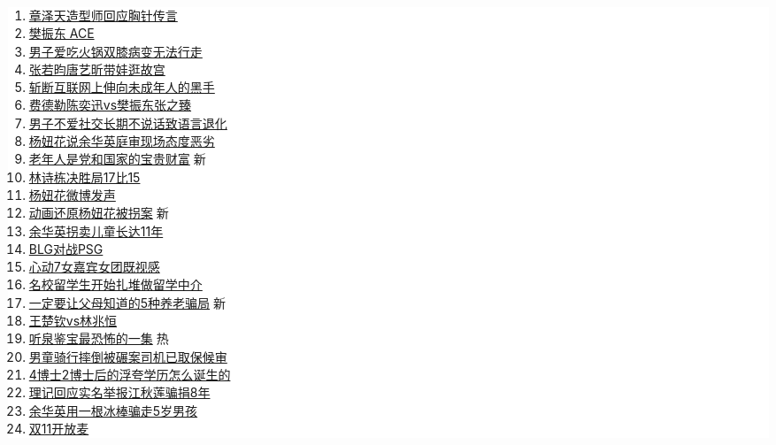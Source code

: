 1. [章泽天造型师回应胸针传言](https://s.weibo.com//weibo?q=%23%E7%AB%A0%E6%B3%BD%E5%A4%A9%E9%80%A0%E5%9E%8B%E5%B8%88%E5%9B%9E%E5%BA%94%E8%83%B8%E9%92%88%E4%BC%A0%E8%A8%80%23&t=31&band_rank=35&Refer=top)
1. [樊振东 ACE](https://s.weibo.com//weibo?q=%E6%A8%8A%E6%8C%AF%E4%B8%9C%20ACE&t=31&band_rank=36&Refer=top)
1. [男子爱吃火锅双膝病变无法行走](https://s.weibo.com//weibo?q=%23%E7%94%B7%E5%AD%90%E7%88%B1%E5%90%83%E7%81%AB%E9%94%85%E5%8F%8C%E8%86%9D%E7%97%85%E5%8F%98%E6%97%A0%E6%B3%95%E8%A1%8C%E8%B5%B0%23&t=31&band_rank=37&Refer=top)
1. [张若昀唐艺昕带娃逛故宫](https://s.weibo.com//weibo?q=%23%E5%BC%A0%E8%8B%A5%E6%98%80%E5%94%90%E8%89%BA%E6%98%95%E5%B8%A6%E5%A8%83%E9%80%9B%E6%95%85%E5%AE%AB%23&t=31&band_rank=38&Refer=top)
1. [斩断互联网上伸向未成年人的黑手](https://s.weibo.com//weibo?q=%23%E6%96%A9%E6%96%AD%E4%BA%92%E8%81%94%E7%BD%91%E4%B8%8A%E4%BC%B8%E5%90%91%E6%9C%AA%E6%88%90%E5%B9%B4%E4%BA%BA%E7%9A%84%E9%BB%91%E6%89%8B%23&t=31&band_rank=39&Refer=top)
1. [费德勒陈奕迅vs樊振东张之臻](https://s.weibo.com//weibo?q=%23%E8%B4%B9%E5%BE%B7%E5%8B%92%E9%99%88%E5%A5%95%E8%BF%85vs%E6%A8%8A%E6%8C%AF%E4%B8%9C%E5%BC%A0%E4%B9%8B%E8%87%BB%23&t=31&band_rank=41&Refer=top)
1. [男子不爱社交长期不说话致语言退化](https://s.weibo.com//weibo?q=%23%E7%94%B7%E5%AD%90%E4%B8%8D%E7%88%B1%E7%A4%BE%E4%BA%A4%E9%95%BF%E6%9C%9F%E4%B8%8D%E8%AF%B4%E8%AF%9D%E8%87%B4%E8%AF%AD%E8%A8%80%E9%80%80%E5%8C%96%23&t=31&band_rank=42&Refer=top)
1. [杨妞花说余华英庭审现场态度恶劣](https://s.weibo.com//weibo?q=%23%E6%9D%A8%E5%A6%9E%E8%8A%B1%E8%AF%B4%E4%BD%99%E5%8D%8E%E8%8B%B1%E5%BA%AD%E5%AE%A1%E7%8E%B0%E5%9C%BA%E6%80%81%E5%BA%A6%E6%81%B6%E5%8A%A3%23&t=31&band_rank=43&Refer=top)
1. [老年人是党和国家的宝贵财富](https://s.weibo.com//weibo?q=%23%E8%80%81%E5%B9%B4%E4%BA%BA%E6%98%AF%E5%85%9A%E5%92%8C%E5%9B%BD%E5%AE%B6%E7%9A%84%E5%AE%9D%E8%B4%B5%E8%B4%A2%E5%AF%8C%23&t=31&band_rank=44&Refer=top)
   新
1. [林诗栋决胜局17比15](https://s.weibo.com//weibo?q=%23%E6%9E%97%E8%AF%97%E6%A0%8B%E5%86%B3%E8%83%9C%E5%B1%8017%E6%AF%9415%23&t=31&band_rank=45&Refer=top)
1. [杨妞花微博发声](https://s.weibo.com//weibo?q=%23%E6%9D%A8%E5%A6%9E%E8%8A%B1%E5%BE%AE%E5%8D%9A%E5%8F%91%E5%A3%B0%23&t=31&band_rank=46&Refer=top)
1. [动画还原杨妞花被拐案](https://s.weibo.com//weibo?q=%23%E5%8A%A8%E7%94%BB%E8%BF%98%E5%8E%9F%E6%9D%A8%E5%A6%9E%E8%8A%B1%E8%A2%AB%E6%8B%90%E6%A1%88%23&t=31&band_rank=47&Refer=top)
   新
1. [余华英拐卖儿童长达11年](https://s.weibo.com//weibo?q=%23%E4%BD%99%E5%8D%8E%E8%8B%B1%E6%8B%90%E5%8D%96%E5%84%BF%E7%AB%A5%E9%95%BF%E8%BE%BE11%E5%B9%B4%23&t=31&band_rank=48&Refer=top)
1. [BLG对战PSG](https://s.weibo.com//weibo?q=%23BLG%E5%AF%B9%E6%88%98PSG%23&t=31&band_rank=49&Refer=top)
1. [心动7女嘉宾女团既视感](https://s.weibo.com//weibo?q=%E5%BF%83%E5%8A%A87%E5%A5%B3%E5%98%89%E5%AE%BE%E5%A5%B3%E5%9B%A2%E6%97%A2%E8%A7%86%E6%84%9F&t=31&band_rank=50&Refer=top)
1. [名校留学生开始扎堆做留学中介](https://s.weibo.com//weibo?q=%23%E5%90%8D%E6%A0%A1%E7%95%99%E5%AD%A6%E7%94%9F%E5%BC%80%E5%A7%8B%E6%89%8E%E5%A0%86%E5%81%9A%E7%95%99%E5%AD%A6%E4%B8%AD%E4%BB%8B%23&t=31&band_rank=6&Refer=top)
1. [一定要让父母知道的5种养老骗局](https://s.weibo.com//weibo?q=%23%E4%B8%80%E5%AE%9A%E8%A6%81%E8%AE%A9%E7%88%B6%E6%AF%8D%E7%9F%A5%E9%81%93%E7%9A%845%E7%A7%8D%E5%85%BB%E8%80%81%E9%AA%97%E5%B1%80%23&t=31&band_rank=10&Refer=top)
   新
1. [王楚钦vs林兆恒](https://s.weibo.com//weibo?q=%23%E7%8E%8B%E6%A5%9A%E9%92%A6vs%E6%9E%97%E5%85%86%E6%81%92%23&t=31&band_rank=11&Refer=top)
1. [听泉鉴宝最恐怖的一集](https://s.weibo.com//weibo?q=%23%E5%90%AC%E6%B3%89%E9%89%B4%E5%AE%9D%E6%9C%80%E6%81%90%E6%80%96%E7%9A%84%E4%B8%80%E9%9B%86%23&t=31&band_rank=14&Refer=top)
   热
1. [男童骑行摔倒被碾案司机已取保候审](https://s.weibo.com//weibo?q=%23%E7%94%B7%E7%AB%A5%E9%AA%91%E8%A1%8C%E6%91%94%E5%80%92%E8%A2%AB%E7%A2%BE%E6%A1%88%E5%8F%B8%E6%9C%BA%E5%B7%B2%E5%8F%96%E4%BF%9D%E5%80%99%E5%AE%A1%23&t=31&band_rank=15&Refer=top)
1. [4博士2博士后的浮夸学历怎么诞生的](https://s.weibo.com//weibo?q=%234%E5%8D%9A%E5%A3%AB2%E5%8D%9A%E5%A3%AB%E5%90%8E%E7%9A%84%E6%B5%AE%E5%A4%B8%E5%AD%A6%E5%8E%86%E6%80%8E%E4%B9%88%E8%AF%9E%E7%94%9F%E7%9A%84%23&t=31&band_rank=16&Refer=top)
1. [理记回应实名举报江秋莲骗捐8年](https://s.weibo.com//weibo?q=%23%E7%90%86%E8%AE%B0%E5%9B%9E%E5%BA%94%E5%AE%9E%E5%90%8D%E4%B8%BE%E6%8A%A5%E6%B1%9F%E7%A7%8B%E8%8E%B2%E9%AA%97%E6%8D%908%E5%B9%B4%23&t=31&band_rank=17&Refer=top)
1. [余华英用一根冰棒骗走5岁男孩](https://s.weibo.com//weibo?q=%23%E4%BD%99%E5%8D%8E%E8%8B%B1%E7%94%A8%E4%B8%80%E6%A0%B9%E5%86%B0%E6%A3%92%E9%AA%97%E8%B5%B05%E5%B2%81%E7%94%B7%E5%AD%A9%23&t=31&band_rank=18&Refer=top)
1. [双11开放麦](https://s.weibo.com//weibo?q=%E5%8F%8C11%E5%BC%80%E6%94%BE%E9%BA%A6&t=31&band_rank=19&Refer=top)
